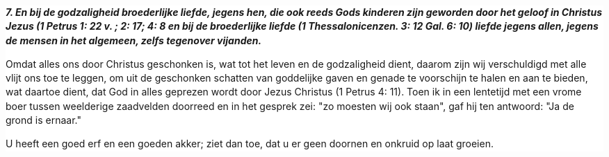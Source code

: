 ***7. En bij de godzaligheid broederlijke liefde, jegens hen, die ook reeds Gods kinderen zijn geworden door  het  geloof  in  Christus Jezus (1  Petrus 1: 22 v.  ; 2: 17; 4: 8 en bij de broederlijke  liefde  (1  Thessalonicenzen.  3:  12  Gal.  6:  10)  liefde  jegens  allen,  jegens  de mensen in het algemeen, zelfs tegenover vijanden.***

Omdat alles ons door Christus geschonken is, wat tot  het leven en de godzaligheid dient, daarom zijn wij verschuldigd met alle vlijt ons toe te leggen, om uit de geschonken schatten van goddelijke gaven en genade te voorschijn te halen en aan te bieden, wat daartoe dient, dat God in alles geprezen wordt door Jezus Christus (1 Petrus 4: 11). Toen ik in een lentetijd met een vrome boer tussen weelderige zaadvelden doorreed en in het gesprek zei: "zo moesten wij ook staan", gaf hij ten antwoord: "Ja de grond is ernaar."

U heeft een goed erf en een goeden akker; ziet dan toe, dat u er geen doornen en onkruid op laat groeien.
